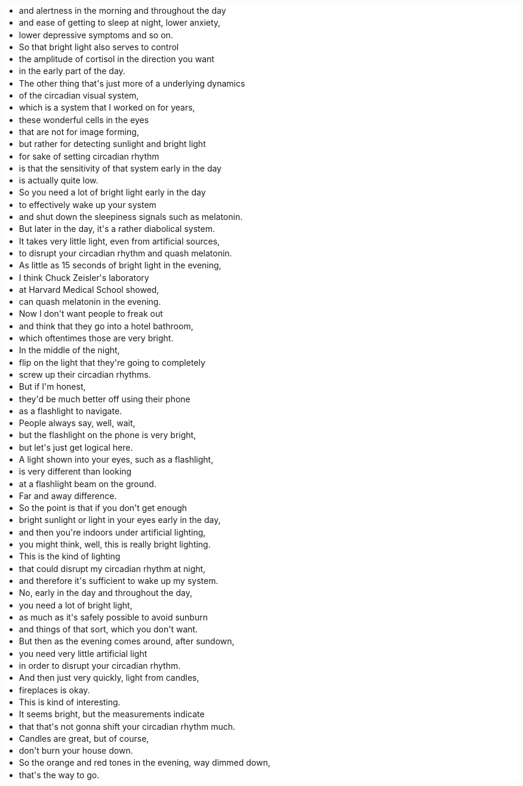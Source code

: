 *  and alertness in the morning and throughout the day
*  and ease of getting to sleep at night, lower anxiety,
*  lower depressive symptoms and so on.
*  So that bright light also serves to control
*  the amplitude of cortisol in the direction you want
*  in the early part of the day.
*  The other thing that's just more of a underlying dynamics
*  of the circadian visual system,
*  which is a system that I worked on for years,
*  these wonderful cells in the eyes
*  that are not for image forming,
*  but rather for detecting sunlight and bright light
*  for sake of setting circadian rhythm
*  is that the sensitivity of that system early in the day
*  is actually quite low.
*  So you need a lot of bright light early in the day
*  to effectively wake up your system
*  and shut down the sleepiness signals such as melatonin.
*  But later in the day, it's a rather diabolical system.
*  It takes very little light, even from artificial sources,
*  to disrupt your circadian rhythm and quash melatonin.
*  As little as 15 seconds of bright light in the evening,
*  I think Chuck Zeisler's laboratory
*  at Harvard Medical School showed,
*  can quash melatonin in the evening.
*  Now I don't want people to freak out
*  and think that they go into a hotel bathroom,
*  which oftentimes those are very bright.
*  In the middle of the night,
*  flip on the light that they're going to completely
*  screw up their circadian rhythms.
*  But if I'm honest,
*  they'd be much better off using their phone
*  as a flashlight to navigate.
*  People always say, well, wait,
*  but the flashlight on the phone is very bright,
*  but let's just get logical here.
*  A light shown into your eyes, such as a flashlight,
*  is very different than looking
*  at a flashlight beam on the ground.
*  Far and away difference.
*  So the point is that if you don't get enough
*  bright sunlight or light in your eyes early in the day,
*  and then you're indoors under artificial lighting,
*  you might think, well, this is really bright lighting.
*  This is the kind of lighting
*  that could disrupt my circadian rhythm at night,
*  and therefore it's sufficient to wake up my system.
*  No, early in the day and throughout the day,
*  you need a lot of bright light,
*  as much as it's safely possible to avoid sunburn
*  and things of that sort, which you don't want.
*  But then as the evening comes around, after sundown,
*  you need very little artificial light
*  in order to disrupt your circadian rhythm.
*  And then just very quickly, light from candles,
*  fireplaces is okay.
*  This is kind of interesting.
*  It seems bright, but the measurements indicate
*  that that's not gonna shift your circadian rhythm much.
*  Candles are great, but of course,
*  don't burn your house down.
*  So the orange and red tones in the evening, way dimmed down,
*  that's the way to go.